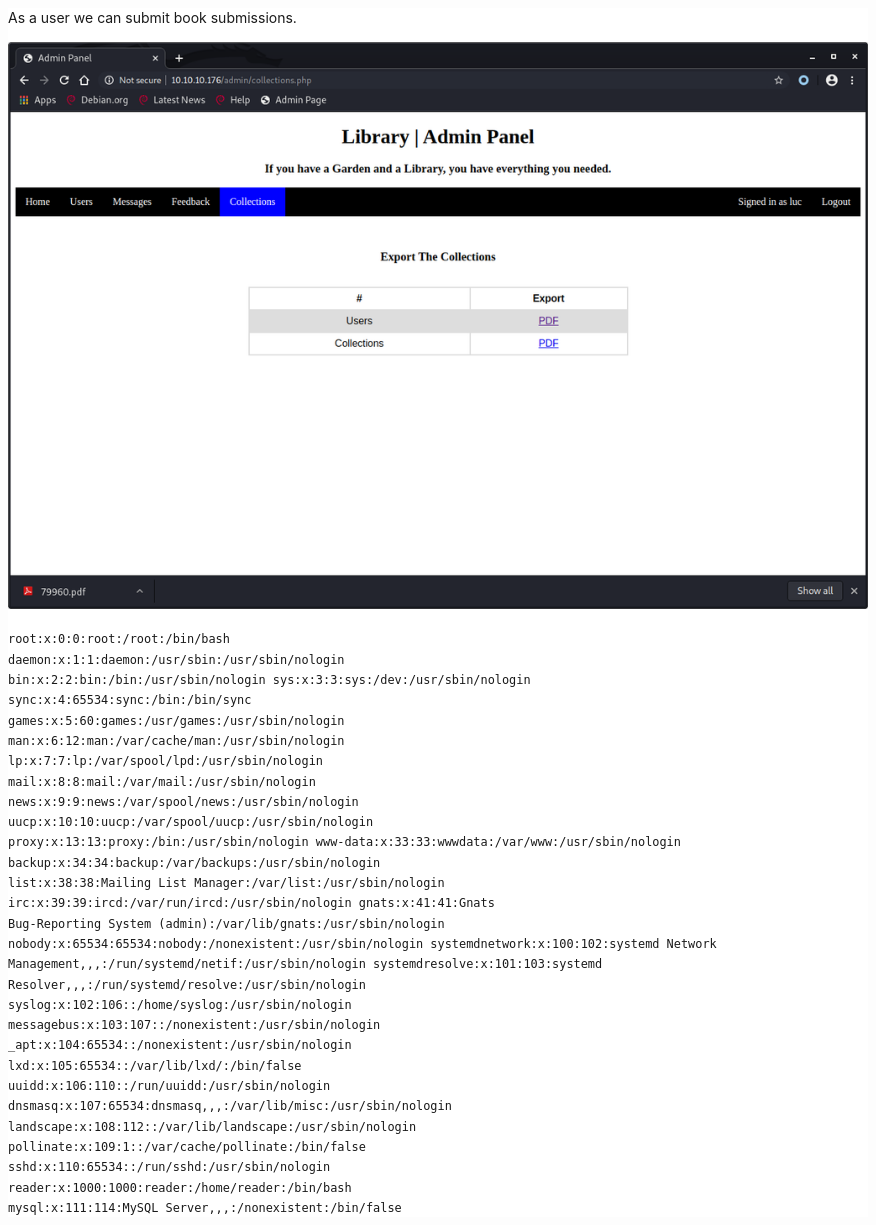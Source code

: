 As a user we can submit book submissions.

![Export collections](/assets/images/HTB-Book/1.c%20Export%20collections.png)

```text
root:x:0:0:root:/root:/bin/bash
daemon:x:1:1:daemon:/usr/sbin:/usr/sbin/nologin
bin:x:2:2:bin:/bin:/usr/sbin/nologin sys:x:3:3:sys:/dev:/usr/sbin/nologin
sync:x:4:65534:sync:/bin:/bin/sync
games:x:5:60:games:/usr/games:/usr/sbin/nologin
man:x:6:12:man:/var/cache/man:/usr/sbin/nologin
lp:x:7:7:lp:/var/spool/lpd:/usr/sbin/nologin
mail:x:8:8:mail:/var/mail:/usr/sbin/nologin
news:x:9:9:news:/var/spool/news:/usr/sbin/nologin
uucp:x:10:10:uucp:/var/spool/uucp:/usr/sbin/nologin
proxy:x:13:13:proxy:/bin:/usr/sbin/nologin www-data:x:33:33:wwwdata:/var/www:/usr/sbin/nologin
backup:x:34:34:backup:/var/backups:/usr/sbin/nologin
list:x:38:38:Mailing List Manager:/var/list:/usr/sbin/nologin
irc:x:39:39:ircd:/var/run/ircd:/usr/sbin/nologin gnats:x:41:41:Gnats
Bug-Reporting System (admin):/var/lib/gnats:/usr/sbin/nologin
nobody:x:65534:65534:nobody:/nonexistent:/usr/sbin/nologin systemdnetwork:x:100:102:systemd Network
Management,,,:/run/systemd/netif:/usr/sbin/nologin systemdresolve:x:101:103:systemd
Resolver,,,:/run/systemd/resolve:/usr/sbin/nologin
syslog:x:102:106::/home/syslog:/usr/sbin/nologin
messagebus:x:103:107::/nonexistent:/usr/sbin/nologin
_apt:x:104:65534::/nonexistent:/usr/sbin/nologin
lxd:x:105:65534::/var/lib/lxd/:/bin/false
uuidd:x:106:110::/run/uuidd:/usr/sbin/nologin
dnsmasq:x:107:65534:dnsmasq,,,:/var/lib/misc:/usr/sbin/nologin
landscape:x:108:112::/var/lib/landscape:/usr/sbin/nologin
pollinate:x:109:1::/var/cache/pollinate:/bin/false
sshd:x:110:65534::/run/sshd:/usr/sbin/nologin
reader:x:1000:1000:reader:/home/reader:/bin/bash
mysql:x:111:114:MySQL Server,,,:/nonexistent:/bin/false
```
